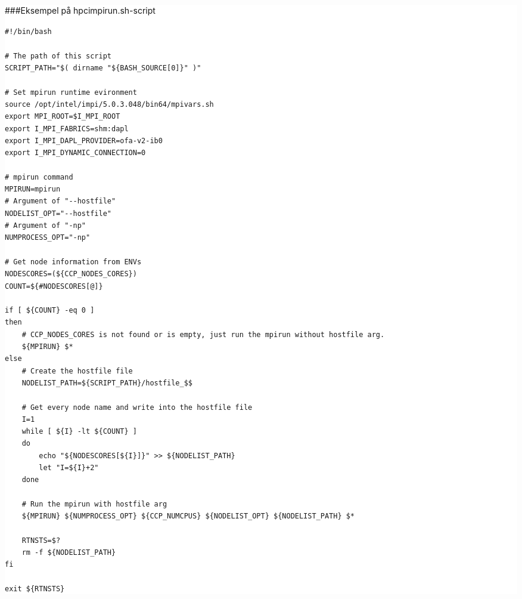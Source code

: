 
###<a name="sample-hpcimpirunsh-script"></a>Eksempel på hpcimpirun.sh-script

```
#!/bin/bash

# The path of this script
SCRIPT_PATH="$( dirname "${BASH_SOURCE[0]}" )"

# Set mpirun runtime evironment
source /opt/intel/impi/5.0.3.048/bin64/mpivars.sh
export MPI_ROOT=$I_MPI_ROOT
export I_MPI_FABRICS=shm:dapl
export I_MPI_DAPL_PROVIDER=ofa-v2-ib0
export I_MPI_DYNAMIC_CONNECTION=0

# mpirun command
MPIRUN=mpirun
# Argument of "--hostfile"
NODELIST_OPT="--hostfile"
# Argument of "-np"
NUMPROCESS_OPT="-np"

# Get node information from ENVs
NODESCORES=(${CCP_NODES_CORES})
COUNT=${#NODESCORES[@]}

if [ ${COUNT} -eq 0 ]
then
    # CCP_NODES_CORES is not found or is empty, just run the mpirun without hostfile arg.
    ${MPIRUN} $*
else
    # Create the hostfile file
    NODELIST_PATH=${SCRIPT_PATH}/hostfile_$$

    # Get every node name and write into the hostfile file
    I=1
    while [ ${I} -lt ${COUNT} ]
    do
        echo "${NODESCORES[${I}]}" >> ${NODELIST_PATH}
        let "I=${I}+2"
    done

    # Run the mpirun with hostfile arg
    ${MPIRUN} ${NUMPROCESS_OPT} ${CCP_NUMCPUS} ${NODELIST_OPT} ${NODELIST_PATH} $*

    RTNSTS=$?
    rm -f ${NODELIST_PATH}
fi

exit ${RTNSTS}

```


[keygen]: ./media/virtual-machines-linux-classic-hpcpack-cluster-openfoam/keygen.png
[keys]: ./media/virtual-machines-linux-classic-hpcpack-cluster-openfoam/keys.png
[step_variables]: ./media/virtual-machines-linux-classic-hpcpack-cluster-openfoam/step_variables.png
[data_files]: ./media/virtual-machines-linux-classic-hpcpack-cluster-openfoam/data_files.png
[decompose]: ./media/virtual-machines-linux-classic-hpcpack-cluster-openfoam/decompose.png
[job_details]: ./media/virtual-machines-linux-classic-hpcpack-cluster-openfoam/job_details.png
[job_resources]: ./media/virtual-machines-linux-classic-hpcpack-cluster-openfoam/job_resources.png
[task_details1]: ./media/virtual-machines-linux-classic-hpcpack-cluster-openfoam/task_details1.png
[task_dependencies]: ./media/virtual-machines-linux-classic-hpcpack-cluster-openfoam/task_dependencies.png
[creds]: ./media/virtual-machines-linux-classic-hpcpack-cluster-openfoam/creds.png
[heat_map]: ./media/virtual-machines-linux-classic-hpcpack-cluster-openfoam/heat_map.png
[tank]: ./media/virtual-machines-linux-classic-hpcpack-cluster-openfoam/tank.png
[tank_result]: ./media/virtual-machines-linux-classic-hpcpack-cluster-openfoam/tank_result.png
[isosurface]: ./media/virtual-machines-linux-classic-hpcpack-cluster-openfoam/isosurface.png
[isosurface_color]: ./media/virtual-machines-linux-classic-hpcpack-cluster-openfoam/isosurface_color.png
[linux_processes]: ./media/virtual-machines-linux-classic-hpcpack-cluster-openfoam/linux_processes.png